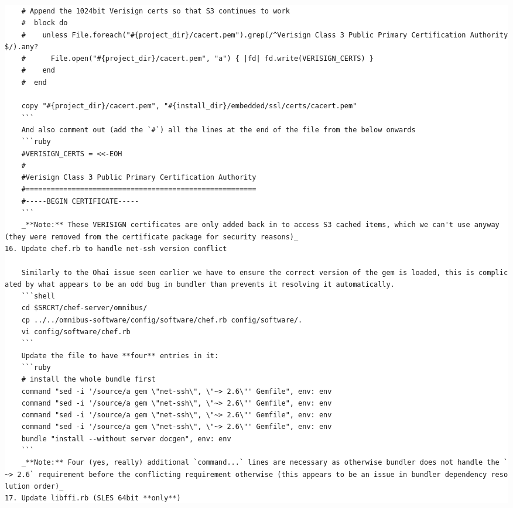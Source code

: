         # Append the 1024bit Verisign certs so that S3 continues to work
        #  block do
        #    unless File.foreach("#{project_dir}/cacert.pem").grep(/^Verisign Class 3 Public Primary Certification Authority$/).any?
        #      File.open("#{project_dir}/cacert.pem", "a") { |fd| fd.write(VERISIGN_CERTS) }
        #    end
        #  end
        
        copy "#{project_dir}/cacert.pem", "#{install_dir}/embedded/ssl/certs/cacert.pem"
        ```
        And also comment out (add the `#`) all the lines at the end of the file from the below onwards
        ```ruby
        #VERISIGN_CERTS = <<-EOH
        #
        #Verisign Class 3 Public Primary Certification Authority
        #=======================================================
        #-----BEGIN CERTIFICATE-----
        ```
        _**Note:** These VERISIGN certificates are only added back in to access S3 cached items, which we can't use anyway (they were removed from the certificate package for security reasons)_
    16. Update chef.rb to handle net-ssh version conflict
    
        Similarly to the Ohai issue seen earlier we have to ensure the correct version of the gem is loaded, this is complicated by what appears to be an odd bug in bundler than prevents it resolving it automatically.
        ```shell
        cd $SRCRT/chef-server/omnibus/
        cp ../../omnibus-software/config/software/chef.rb config/software/.
        vi config/software/chef.rb
        ```
        Update the file to have **four** entries in it:
        ```ruby
        # install the whole bundle first
        command "sed -i '/source/a gem \"net-ssh\", \"~> 2.6\"' Gemfile", env: env
        command "sed -i '/source/a gem \"net-ssh\", \"~> 2.6\"' Gemfile", env: env
        command "sed -i '/source/a gem \"net-ssh\", \"~> 2.6\"' Gemfile", env: env
        command "sed -i '/source/a gem \"net-ssh\", \"~> 2.6\"' Gemfile", env: env
        bundle "install --without server docgen", env: env
        ```
        _**Note:** Four (yes, really) additional `command...` lines are necessary as otherwise bundler does not handle the `~> 2.6` requirement before the conflicting requirement otherwise (this appears to be an issue in bundler dependency resolution order)_
    17. Update libffi.rb (SLES 64bit **only**)
